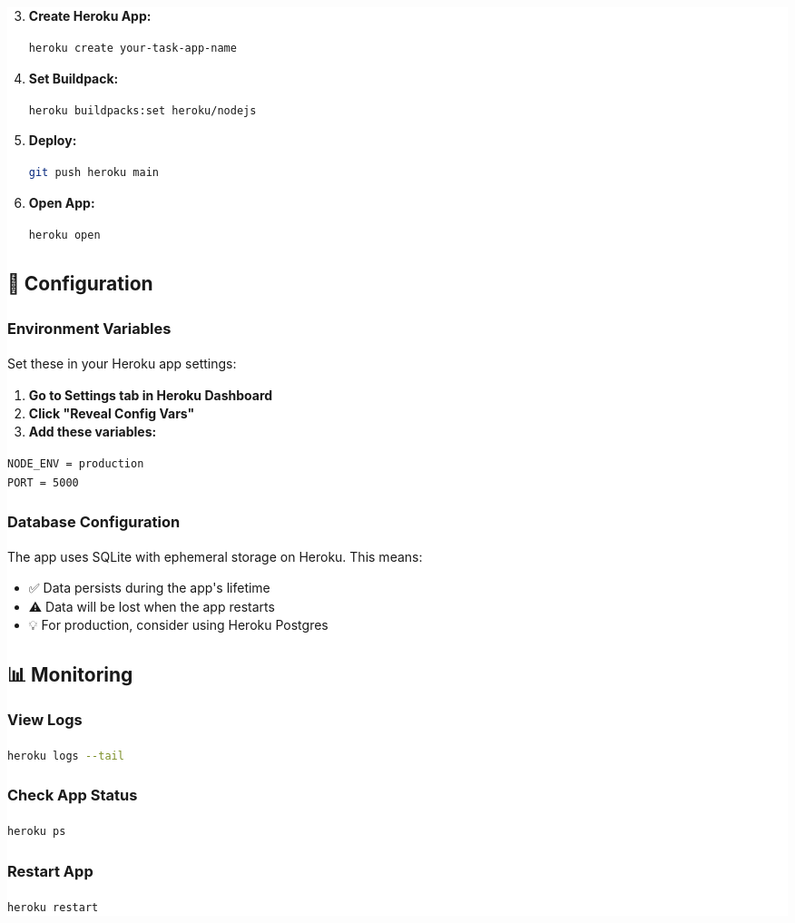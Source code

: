 3. **Create Heroku App:**
   ```bash
   heroku create your-task-app-name
   ```

4. **Set Buildpack:**
   ```bash
   heroku buildpacks:set heroku/nodejs
   ```

5. **Deploy:**
   ```bash
   git push heroku main
   ```

6. **Open App:**
   ```bash
   heroku open
   ```

## 🔧 Configuration

### Environment Variables

Set these in your Heroku app settings:

1. **Go to Settings tab in Heroku Dashboard**
2. **Click "Reveal Config Vars"**
3. **Add these variables:**

```
NODE_ENV = production
PORT = 5000
```

### Database Configuration

The app uses SQLite with ephemeral storage on Heroku. This means:
- ✅ Data persists during the app's lifetime
- ⚠️ Data will be lost when the app restarts
- 💡 For production, consider using Heroku Postgres

## 📊 Monitoring

### View Logs
```bash
heroku logs --tail
```

### Check App Status
```bash
heroku ps
```

### Restart App
```bash
heroku restart
```
